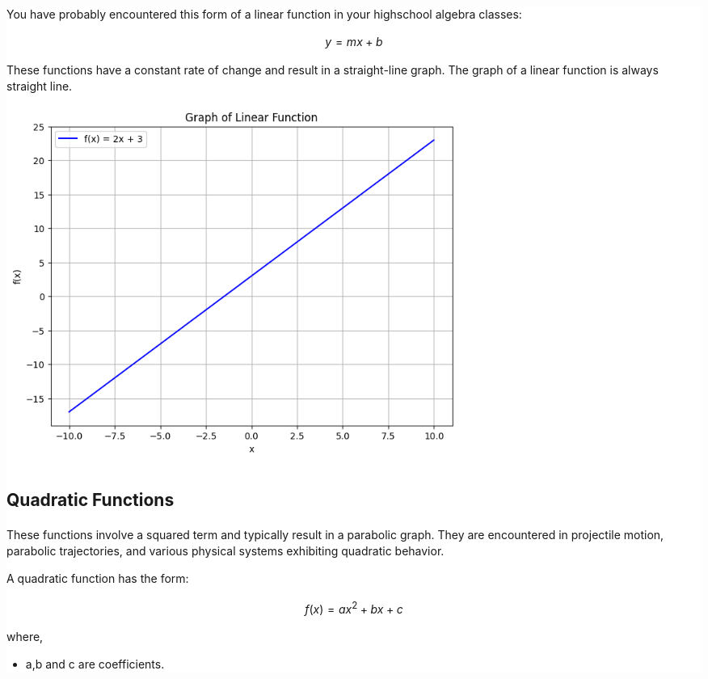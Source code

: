 You have probably encountered this form of a linear function in your highschool algebra classes:

$$ y=mx+b $$


 These functions have a constant rate of change and result in a straight-line graph. The graph of a linear function is always straight line.

<img src="linear.png" width=65% height=65%>

## Quadratic Functions

 These functions involve a squared term and typically result in a parabolic graph. They are encountered in projectile motion, parabolic trajectories, and various physical systems exhibiting quadratic behavior.

 A quadratic function has the form:

$$ f(x) = ax^2 + bx + c $$

where,

- a,b and c are coefficients.
